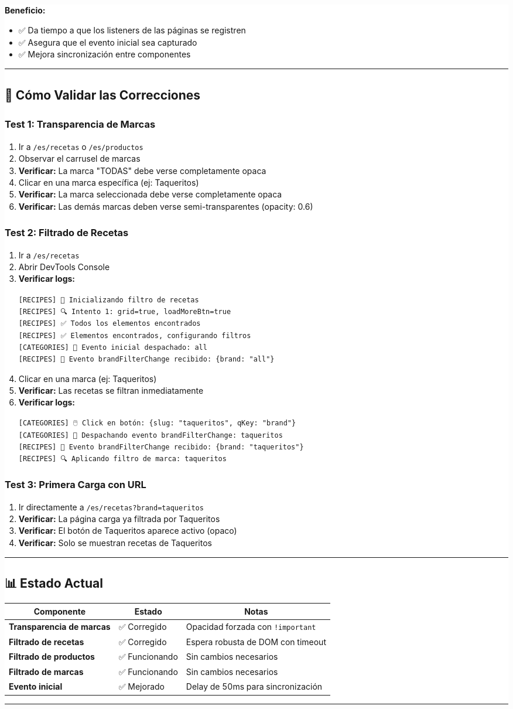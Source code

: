 **Beneficio:**
- ✅ Da tiempo a que los listeners de las páginas se registren
- ✅ Asegura que el evento inicial sea capturado
- ✅ Mejora sincronización entre componentes

---

## 🧪 Cómo Validar las Correcciones

### Test 1: Transparencia de Marcas
1. Ir a `/es/recetas` o `/es/productos`
2. Observar el carrusel de marcas
3. **Verificar:** La marca "TODAS" debe verse completamente opaca
4. Clicar en una marca específica (ej: Taqueritos)
5. **Verificar:** La marca seleccionada debe verse completamente opaca
6. **Verificar:** Las demás marcas deben verse semi-transparentes (opacity: 0.6)

### Test 2: Filtrado de Recetas
1. Ir a `/es/recetas`
2. Abrir DevTools Console
3. **Verificar logs:**
   ```
   [RECIPES] 🚀 Inicializando filtro de recetas
   [RECIPES] 🔍 Intento 1: grid=true, loadMoreBtn=true
   [RECIPES] ✅ Todos los elementos encontrados
   [RECIPES] ✅ Elementos encontrados, configurando filtros
   [CATEGORIES] 📡 Evento inicial despachado: all
   [RECIPES] 📡 Evento brandFilterChange recibido: {brand: "all"}
   ```
4. Clicar en una marca (ej: Taqueritos)
5. **Verificar:** Las recetas se filtran inmediatamente
6. **Verificar logs:**
   ```
   [CATEGORIES] 🖱️ Click en botón: {slug: "taqueritos", qKey: "brand"}
   [CATEGORIES] 📡 Despachando evento brandFilterChange: taqueritos
   [RECIPES] 📡 Evento brandFilterChange recibido: {brand: "taqueritos"}
   [RECIPES] 🔍 Aplicando filtro de marca: taqueritos
   ```

### Test 3: Primera Carga con URL
1. Ir directamente a `/es/recetas?brand=taqueritos`
2. **Verificar:** La página carga ya filtrada por Taqueritos
3. **Verificar:** El botón de Taqueritos aparece activo (opaco)
4. **Verificar:** Solo se muestran recetas de Taqueritos

---

## 📊 Estado Actual

| Componente | Estado | Notas |
|------------|--------|-------|
| **Transparencia de marcas** | ✅ Corregido | Opacidad forzada con `!important` |
| **Filtrado de recetas** | ✅ Corregido | Espera robusta de DOM con timeout |
| **Filtrado de productos** | ✅ Funcionando | Sin cambios necesarios |
| **Filtrado de marcas** | ✅ Funcionando | Sin cambios necesarios |
| **Evento inicial** | ✅ Mejorado | Delay de 50ms para sincronización |

---